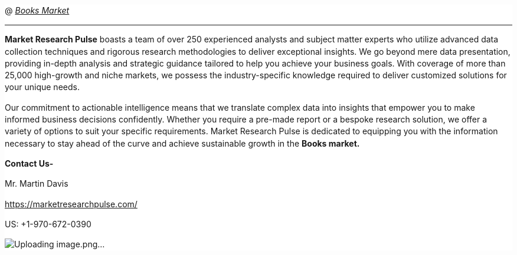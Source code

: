 @&nbsp;<em><a href="https://marketresearchpulse.com/report/47779/books-market?utm_source=Linkedin&utm_medium=052">Books Market</a></em></strong></p></blockquote><hr /><p><strong>Market Research Pulse</strong> boasts a team of over 250 experienced analysts and subject matter experts who utilize advanced data collection techniques and rigorous research methodologies to deliver exceptional insights. We go beyond mere data presentation, providing in-depth analysis and strategic guidance tailored to help you achieve your business goals. With coverage of more than 25,000 high-growth and niche markets, we possess the industry-specific knowledge required to deliver customized solutions for your unique needs.</p><p>Our commitment to actionable intelligence means that we translate complex data into insights that empower you to make informed business decisions confidently. Whether you require a pre-made report or a bespoke research solution, we offer a variety of options to suit your specific requirements. Market Research Pulse is dedicated to equipping you with the information necessary to stay ahead of the curve and achieve sustainable growth in the <strong>Books market.</strong></p><p><strong>Contact Us-</strong></p><p>Mr. Martin Davis</p><p>https://marketresearchpulse.com/</p><p>US: +1-970-672-0390</p>
![Uploading image.png…]()
